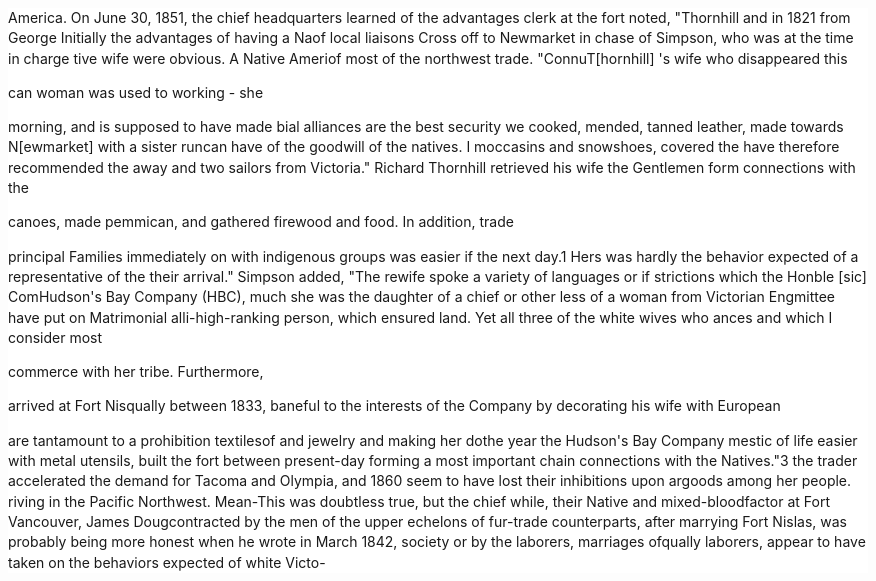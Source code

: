 America. On June 30, 1851,
the chief
headquarters
learned of the advantages
clerk at the fort noted, "Thornhill
and in 1821 from George Initially the advantages of having a Naof local liaisons
Cross off to Newmarket in chase of
Simpson, who was at the time in charge tive wife were obvious. A Native Ameriof most of the northwest trade. "ConnuT[hornhill] 's wife who disappeared this

can woman was used to working - she

morning, and is supposed to have made
bial alliances are the best security we cooked, mended, tanned leather, made
towards N[ewmarket] with a sister runcan have of the goodwill of the natives. I moccasins and snowshoes, covered the
have therefore recommended the
away and two sailors from Victoria."
Richard Thornhill retrieved his wife the Gentlemen form connections with the

canoes, made pemmican, and gathered
firewood and food. In addition, trade

principal Families immediately on
with indigenous groups was easier if the
next day.1 Hers was hardly the behavior
expected of a representative of the
their arrival." Simpson added, "The rewife spoke a variety of languages or if
strictions which the Honble [sic] ComHudson's Bay Company (HBC), much
she was the daughter of a chief or other
less of a woman from Victorian Engmittee have put on Matrimonial alli-high-ranking person, which ensured
land. Yet all three of the white wives who
ances and which I consider most

commerce with her tribe. Furthermore,

arrived at Fort Nisqually between 1833,
baneful to the interests of the Company
by decorating his wife with European

are tantamount to a prohibition
textilesof
and jewelry and making her dothe year the Hudson's Bay Company
mestic of
life easier with metal utensils,
built the fort between present-day
forming a most important chain
connections with the Natives."3 the trader accelerated the demand for
Tacoma and Olympia, and 1860 seem
to have lost their inhibitions upon argoods among her people.
riving in the Pacific Northwest. Mean-This was doubtless true, but the chief
while, their Native and mixed-bloodfactor at Fort Vancouver, James Dougcontracted by the men of
the upper echelons of fur-trade
counterparts, after marrying Fort Nislas, was probably being more honest
when he wrote in March 1842,
society or by the laborers, marriages ofqually laborers, appear to have taken on
the behaviors expected of white Victo-

